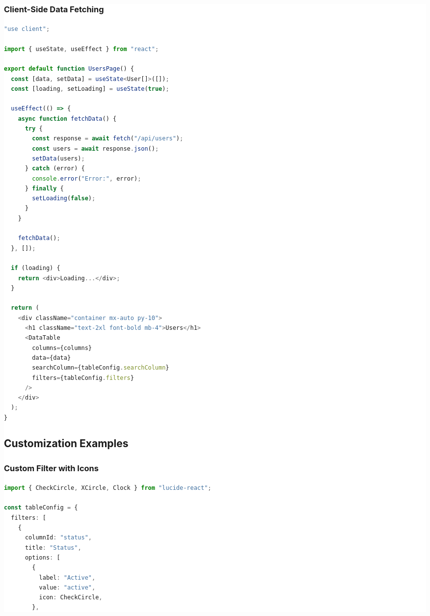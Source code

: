 ### Client-Side Data Fetching

```typescript
"use client";

import { useState, useEffect } from "react";

export default function UsersPage() {
  const [data, setData] = useState<User[]>([]);
  const [loading, setLoading] = useState(true);

  useEffect(() => {
    async function fetchData() {
      try {
        const response = await fetch("/api/users");
        const users = await response.json();
        setData(users);
      } catch (error) {
        console.error("Error:", error);
      } finally {
        setLoading(false);
      }
    }

    fetchData();
  }, []);

  if (loading) {
    return <div>Loading...</div>;
  }

  return (
    <div className="container mx-auto py-10">
      <h1 className="text-2xl font-bold mb-4">Users</h1>
      <DataTable
        columns={columns}
        data={data}
        searchColumn={tableConfig.searchColumn}
        filters={tableConfig.filters}
      />
    </div>
  );
}
```

## Customization Examples

### Custom Filter with Icons

```typescript
import { CheckCircle, XCircle, Clock } from "lucide-react";

const tableConfig = {
  filters: [
    {
      columnId: "status",
      title: "Status",
      options: [
        {
          label: "Active",
          value: "active",
          icon: CheckCircle,
        },
```